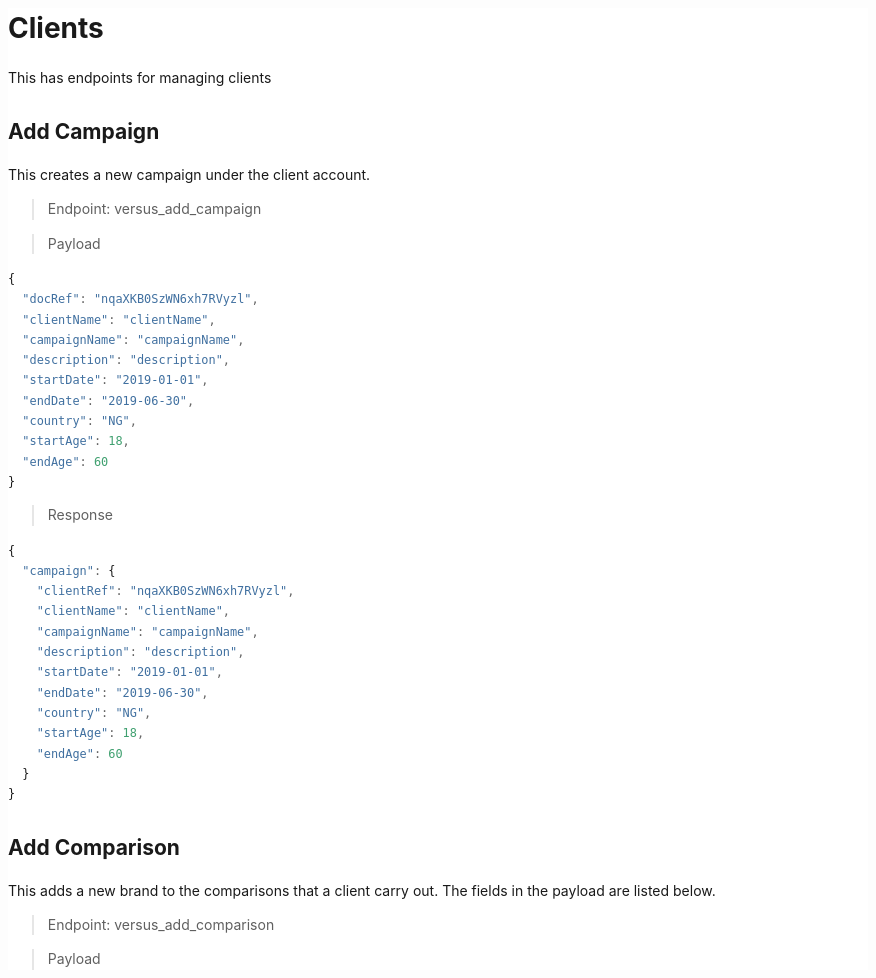# Clients

This has endpoints for managing clients

## Add Campaign

This creates a new campaign under the client account.

> Endpoint: versus_add_campaign

> Payload

``` javascript
{
  "docRef": "nqaXKB0SzWN6xh7RVyzl",
  "clientName": "clientName",
  "campaignName": "campaignName",
  "description": "description",
  "startDate": "2019-01-01",
  "endDate": "2019-06-30",
  "country": "NG",
  "startAge": 18,
  "endAge": 60
}
```

> Response

``` javascript
{
  "campaign": {
    "clientRef": "nqaXKB0SzWN6xh7RVyzl",
    "clientName": "clientName",
    "campaignName": "campaignName",
    "description": "description",
    "startDate": "2019-01-01",
    "endDate": "2019-06-30",
    "country": "NG",
    "startAge": 18,
    "endAge": 60
  }
}
```


## Add Comparison

This adds a new brand to the comparisons that a client carry out. The fields in the payload are listed below.

> Endpoint: versus_add_comparison

> Payload
